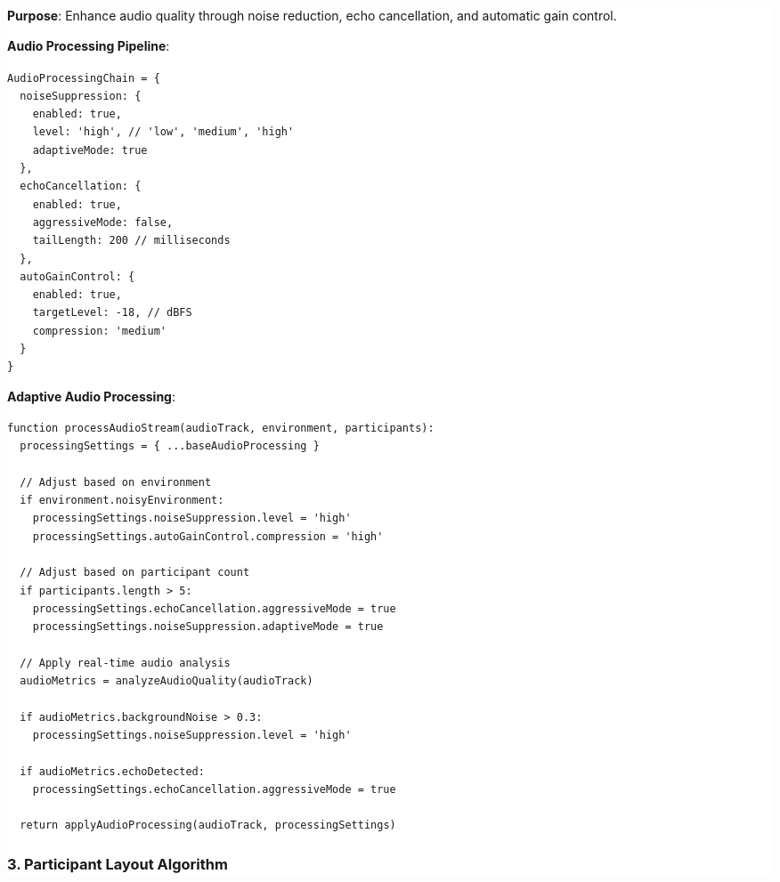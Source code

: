 

**Purpose**: Enhance audio quality through noise reduction, echo cancellation, and automatic gain control.

**Audio Processing Pipeline**:
```
AudioProcessingChain = {
  noiseSuppression: {
    enabled: true,
    level: 'high', // 'low', 'medium', 'high'
    adaptiveMode: true
  },
  echoCancellation: {
    enabled: true,
    aggressiveMode: false,
    tailLength: 200 // milliseconds
  },
  autoGainControl: {
    enabled: true,
    targetLevel: -18, // dBFS
    compression: 'medium'
  }
}
```

**Adaptive Audio Processing**:
```
function processAudioStream(audioTrack, environment, participants):
  processingSettings = { ...baseAudioProcessing }
  
  // Adjust based on environment
  if environment.noisyEnvironment:
    processingSettings.noiseSuppression.level = 'high'
    processingSettings.autoGainControl.compression = 'high'
  
  // Adjust based on participant count
  if participants.length > 5:
    processingSettings.echoCancellation.aggressiveMode = true
    processingSettings.noiseSuppression.adaptiveMode = true
  
  // Apply real-time audio analysis
  audioMetrics = analyzeAudioQuality(audioTrack)
  
  if audioMetrics.backgroundNoise > 0.3:
    processingSettings.noiseSuppression.level = 'high'
  
  if audioMetrics.echoDetected:
    processingSettings.echoCancellation.aggressiveMode = true
  
  return applyAudioProcessing(audioTrack, processingSettings)
```

### 3. Participant Layout Algorithm
